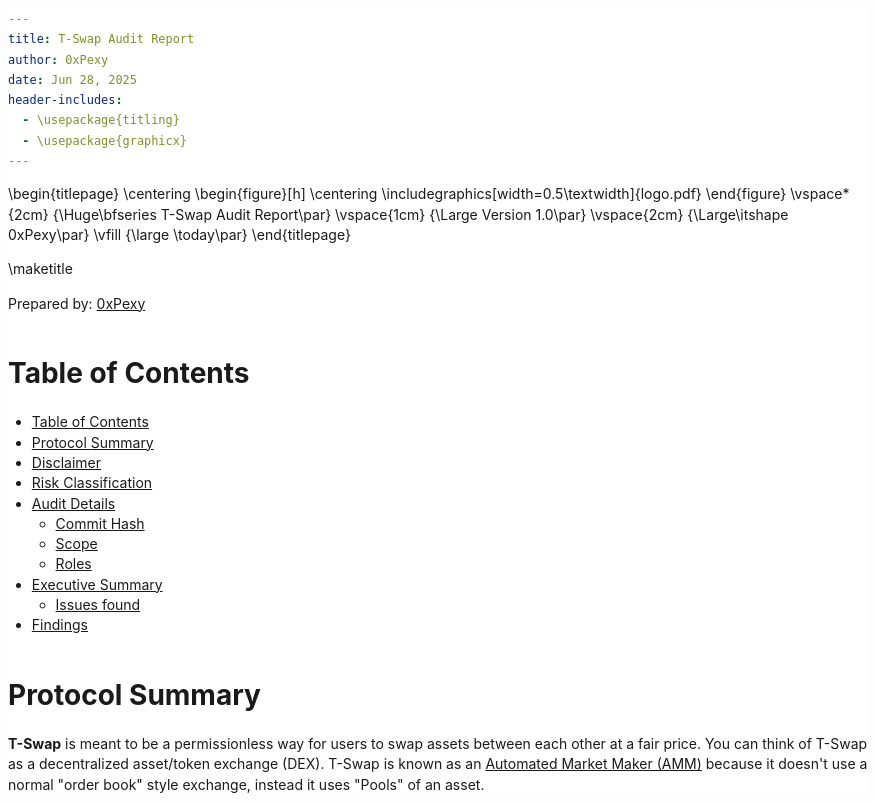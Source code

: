 ```yaml
---
title: T-Swap Audit Report
author: 0xPexy
date: Jun 28, 2025
header-includes:
  - \usepackage{titling}
  - \usepackage{graphicx}
---
```


\begin{titlepage}
    \centering
    \begin{figure}[h]
        \centering
        \includegraphics[width=0.5\textwidth]{logo.pdf} 
    \end{figure}
    \vspace*{2cm}
    {\Huge\bfseries T-Swap Audit Report\par}
    \vspace{1cm}
    {\Large Version 1.0\par}
    \vspace{2cm}
    {\Large\itshape 0xPexy\par}
    \vfill
    {\large \today\par}
\end{titlepage}

\maketitle



Prepared by: [0xPexy](https://github.com/0xPexy)

# Table of Contents
- [Table of Contents](#table-of-contents)
- [Protocol Summary](#protocol-summary)
- [Disclaimer](#disclaimer)
- [Risk Classification](#risk-classification)
- [Audit Details](#audit-details)
  - [Commit Hash](#commit-hash)
  - [Scope](#scope)
  - [Roles](#roles)
- [Executive Summary](#executive-summary)
  - [Issues found](#issues-found)
- [Findings](#findings)

# Protocol Summary

**T-Swap** is meant to be a permissionless way for users to swap assets between each other at a fair price. You can think of T-Swap as a decentralized asset/token exchange (DEX). 
T-Swap is known as an [Automated Market Maker (AMM)](https://chain.link/education-hub/what-is-an-automated-market-maker-amm) because it doesn't use a normal "order book" style exchange, instead it uses "Pools" of an asset. 
